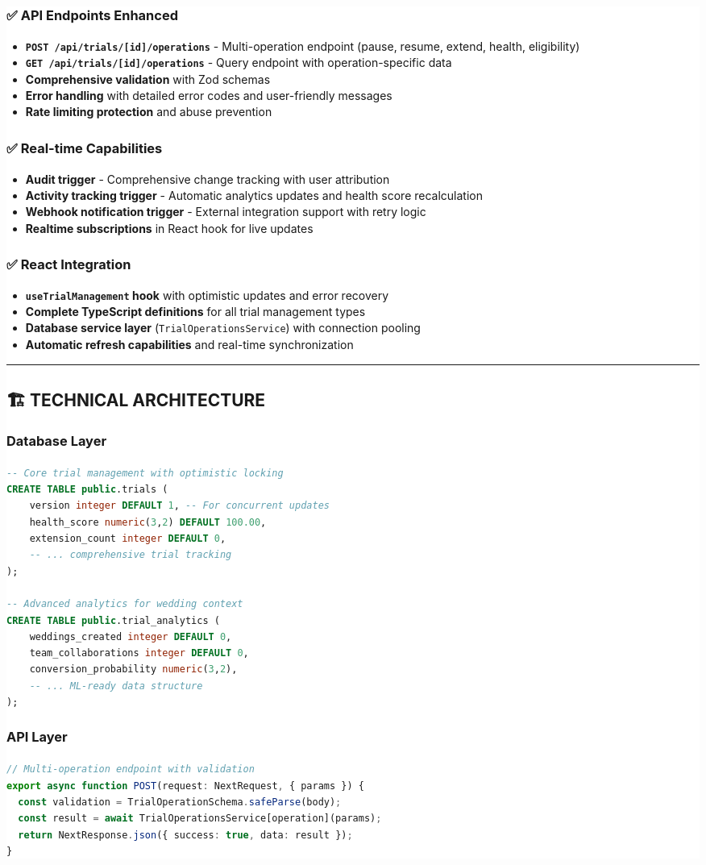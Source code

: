 ### ✅ **API Endpoints Enhanced**
- **`POST /api/trials/[id]/operations`** - Multi-operation endpoint (pause, resume, extend, health, eligibility)
- **`GET /api/trials/[id]/operations`** - Query endpoint with operation-specific data
- **Comprehensive validation** with Zod schemas
- **Error handling** with detailed error codes and user-friendly messages
- **Rate limiting protection** and abuse prevention

### ✅ **Real-time Capabilities**
- **Audit trigger** - Comprehensive change tracking with user attribution
- **Activity tracking trigger** - Automatic analytics updates and health score recalculation
- **Webhook notification trigger** - External integration support with retry logic
- **Realtime subscriptions** in React hook for live updates

### ✅ **React Integration**
- **`useTrialManagement` hook** with optimistic updates and error recovery
- **Complete TypeScript definitions** for all trial management types
- **Database service layer** (`TrialOperationsService`) with connection pooling
- **Automatic refresh capabilities** and real-time synchronization

---

## 🏗️ TECHNICAL ARCHITECTURE

### Database Layer
```sql
-- Core trial management with optimistic locking
CREATE TABLE public.trials (
    version integer DEFAULT 1, -- For concurrent updates
    health_score numeric(3,2) DEFAULT 100.00,
    extension_count integer DEFAULT 0,
    -- ... comprehensive trial tracking
);

-- Advanced analytics for wedding context
CREATE TABLE public.trial_analytics (
    weddings_created integer DEFAULT 0,
    team_collaborations integer DEFAULT 0,
    conversion_probability numeric(3,2),
    -- ... ML-ready data structure
);
```

### API Layer
```typescript
// Multi-operation endpoint with validation
export async function POST(request: NextRequest, { params }) {
  const validation = TrialOperationSchema.safeParse(body);
  const result = await TrialOperationsService[operation](params);
  return NextResponse.json({ success: true, data: result });
}
```
